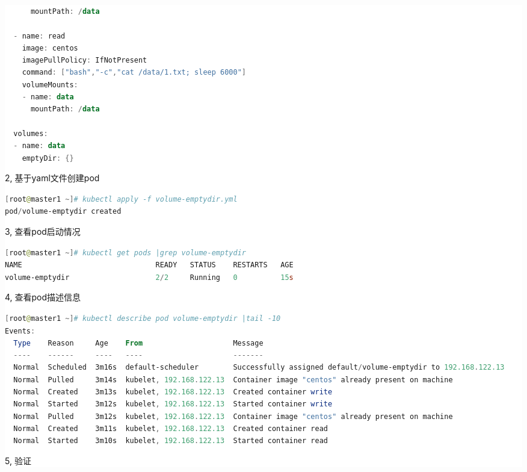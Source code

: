 ```powershell
      mountPath: /data

  - name: read
    image: centos
    imagePullPolicy: IfNotPresent
    command: ["bash","-c","cat /data/1.txt; sleep 6000"]
    volumeMounts:
    - name: data
      mountPath: /data
      
  volumes:
  - name: data
    emptyDir: {}
```



2, 基于yaml文件创建pod

```powershell
[root@master1 ~]# kubectl apply -f volume-emptydir.yml
pod/volume-emptydir created
```



3, 查看pod启动情况

```powershell
[root@master1 ~]# kubectl get pods |grep volume-emptydir
NAME                               READY   STATUS    RESTARTS   AGE
volume-emptydir                    2/2     Running   0          15s
```



4, 查看pod描述信息

```powershell
[root@master1 ~]# kubectl describe pod volume-emptydir |tail -10
Events:
  Type    Reason     Age    From                     Message
  ----    ------     ----   ----                     -------
  Normal  Scheduled  3m16s  default-scheduler        Successfully assigned default/volume-emptydir to 192.168.122.13
  Normal  Pulled     3m14s  kubelet, 192.168.122.13  Container image "centos" already present on machine
  Normal  Created    3m13s  kubelet, 192.168.122.13  Created container write
  Normal  Started    3m12s  kubelet, 192.168.122.13  Started container write
  Normal  Pulled     3m12s  kubelet, 192.168.122.13  Container image "centos" already present on machine
  Normal  Created    3m11s  kubelet, 192.168.122.13  Created container read
  Normal  Started    3m10s  kubelet, 192.168.122.13  Started container read
```



5, 验证
